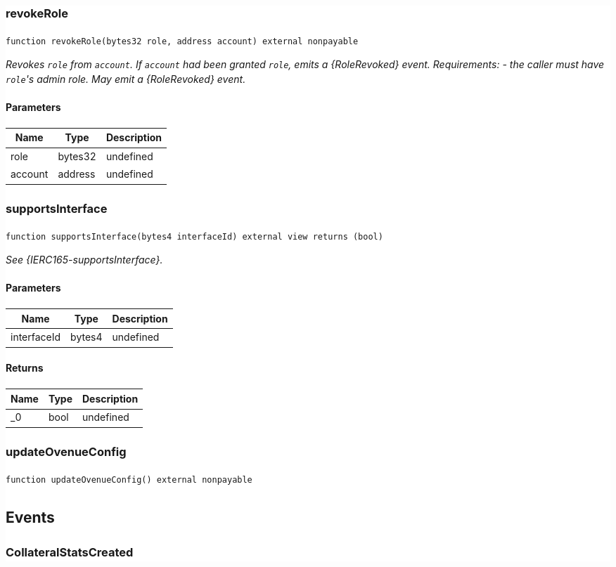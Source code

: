 ### revokeRole

```solidity
function revokeRole(bytes32 role, address account) external nonpayable
```



*Revokes `role` from `account`. If `account` had been granted `role`, emits a {RoleRevoked} event. Requirements: - the caller must have ``role``&#39;s admin role. May emit a {RoleRevoked} event.*

#### Parameters

| Name | Type | Description |
|---|---|---|
| role | bytes32 | undefined |
| account | address | undefined |

### supportsInterface

```solidity
function supportsInterface(bytes4 interfaceId) external view returns (bool)
```



*See {IERC165-supportsInterface}.*

#### Parameters

| Name | Type | Description |
|---|---|---|
| interfaceId | bytes4 | undefined |

#### Returns

| Name | Type | Description |
|---|---|---|
| _0 | bool | undefined |

### updateOvenueConfig

```solidity
function updateOvenueConfig() external nonpayable
```








## Events

### CollateralStatsCreated
